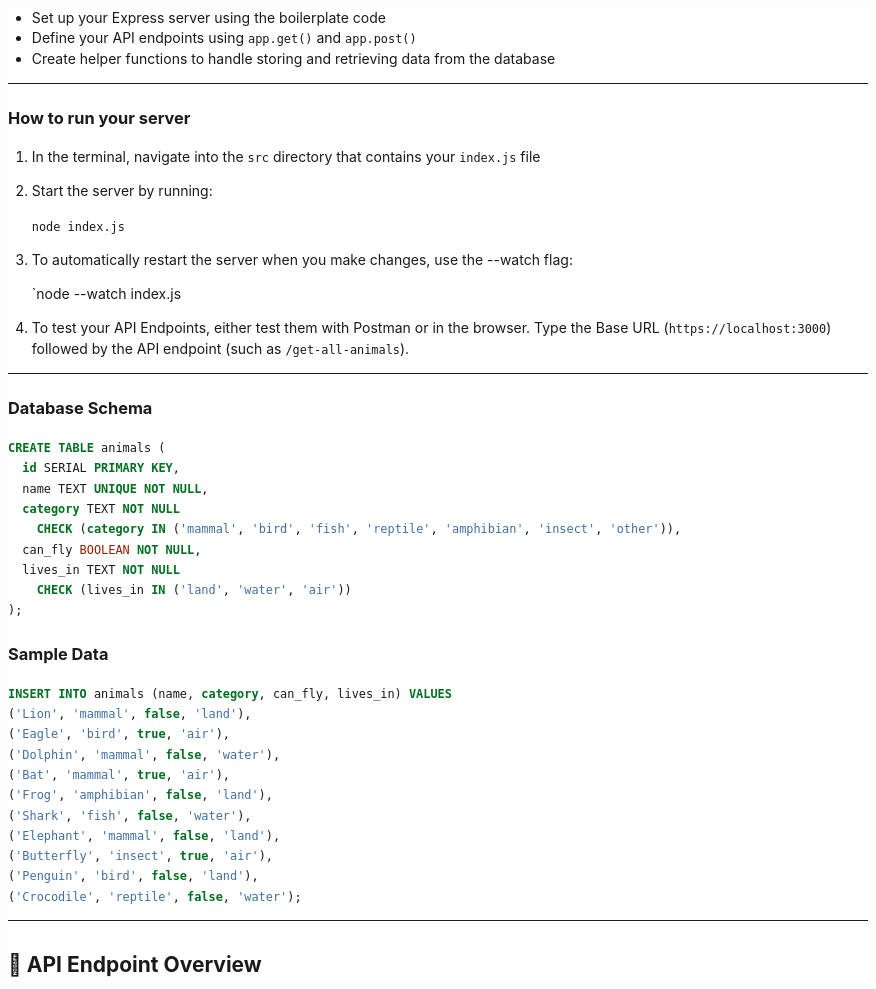    - Set up your Express server using the boilerplate code
   - Define your API endpoints using `app.get()` and `app.post()`
   - Create helper functions to handle storing and retrieving data from the database

---

### How to run your server

1. In the terminal, navigate into the `src` directory that contains your `index.js` file
2. Start the server by running:

   `node index.js`

3. To automatically restart the server when you make changes, use the --watch flag:

   `node --watch index.js
4. To test your API Endpoints, either test them with Postman or in the browser. Type the Base URL (`https://localhost:3000`) followed by the API endpoint (such as `/get-all-animals`). 

---

### Database Schema

```sql
CREATE TABLE animals (
  id SERIAL PRIMARY KEY,
  name TEXT UNIQUE NOT NULL,
  category TEXT NOT NULL
    CHECK (category IN ('mammal', 'bird', 'fish', 'reptile', 'amphibian', 'insect', 'other')),
  can_fly BOOLEAN NOT NULL,
  lives_in TEXT NOT NULL
    CHECK (lives_in IN ('land', 'water', 'air'))
);
```

### Sample Data

```sql
INSERT INTO animals (name, category, can_fly, lives_in) VALUES
('Lion', 'mammal', false, 'land'),
('Eagle', 'bird', true, 'air'),
('Dolphin', 'mammal', false, 'water'),
('Bat', 'mammal', true, 'air'),
('Frog', 'amphibian', false, 'land'),
('Shark', 'fish', false, 'water'),
('Elephant', 'mammal', false, 'land'),
('Butterfly', 'insect', true, 'air'),
('Penguin', 'bird', false, 'land'),
('Crocodile', 'reptile', false, 'water');
```

---

## 📘 API Endpoint Overview
